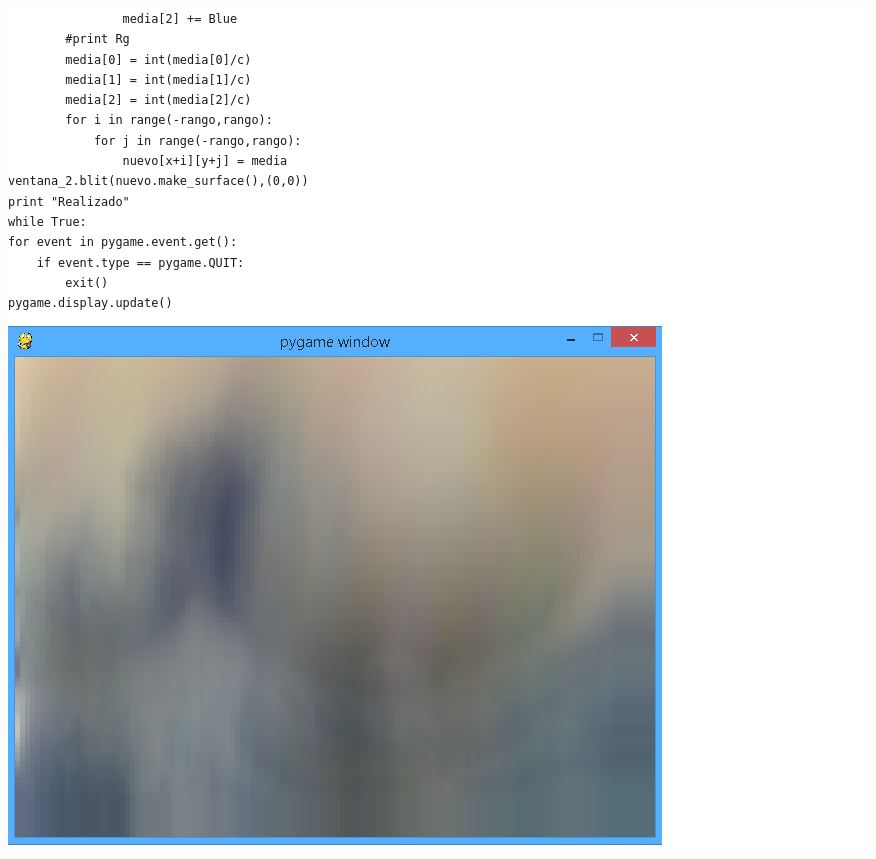 					media[2] += Blue
			#print Rg
			media[0] = int(media[0]/c)
			media[1] = int(media[1]/c)
			media[2] = int(media[2]/c)
			for i in range(-rango,rango):
				for j in range(-rango,rango):
					nuevo[x+i][y+j] = media
	ventana_2.blit(nuevo.make_surface(),(0,0))
	print "Realizado"
	while True:
	for event in pygame.event.get():
		if event.type == pygame.QUIT:
			exit()
	pygame.display.update()

<img src="Images/Img_9.PNG">